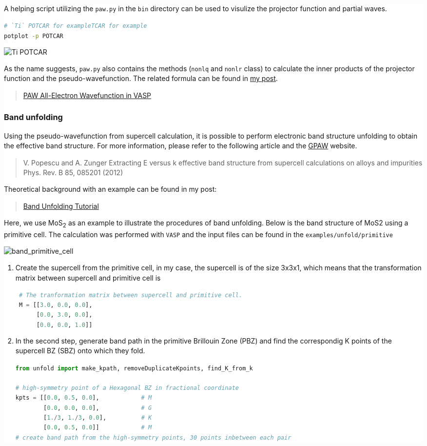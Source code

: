A helping script utilizing the `paw.py` in the `bin` directory can be used to
visulize the projector function and partial waves.

```bash
# `Ti` POTCAR for exampleTCAR for example
potplot -p POTCAR   
```
![Ti POTCAR](examples/potplot/ti_pot.png)

As the name suggests, `paw.py` also contains the methods (`nonlq` and `nonlr`
class) to calculate the inner products of the projector function and the
pseudo-wavefunction. The related formula can be found in [my
post](https://qijingzheng.github.io/posts/VASP-All-Electron-WFC/).

> [PAW All-Electron Wavefunction in VASP](https://qijingzheng.github.io/posts/VASP-All-Electron-WFC/)

### Band unfolding

Using the pseudo-wavefunction from supercell calculation, it is possible to
perform electronic band structure unfolding to obtain the effective band
structure. For more information, please refer to the following article and the
[GPAW](https://wiki.fysik.dtu.dk/gpaw/tutorials/unfold/unfold.html) website.

> V. Popescu and A. Zunger Extracting E versus k effective band structure
> from supercell calculations on alloys and impurities Phys. Rev. B 85, 085201
> (2012)

Theoretical background with an example can be found in my post:

> [Band Unfolding Tutorial](http://QijingZheng.github.io/posts/Band-unfolding-tutorial/)

Here, we use MoS<sub>2</sub> as an example to illustrate the procedures of band
unfolding.  Below is the band structure of MoS2 using a primitive cell. The
calculation was performed with `VASP` and the input files can be found in the
`examples/unfold/primitive`

![band_primitive_cell](examples/unfold/primitive/band/band_p.png)

1. Create the supercell from the primitive cell, in my case, the supercell is of
   the size 3x3x1, which means that the transformation matrix between supercell
   and primitive cell is 
   ```python
    # The tranformation matrix between supercell and primitive cell.
    M = [[3.0, 0.0, 0.0],
         [0.0, 3.0, 0.0],
         [0.0, 0.0, 1.0]]
   ```
2. In the second step, generate band path in the primitive Brillouin Zone (PBZ)
   and find the correspondig K points of the supercell BZ (SBZ) onto which they
   fold.

    ```python
    from unfold import make_kpath, removeDuplicateKpoints, find_K_from_k

    # high-symmetry point of a Hexagonal BZ in fractional coordinate
    kpts = [[0.0, 0.5, 0.0],            # M
            [0.0, 0.0, 0.0],            # G
            [1./3, 1./3, 0.0],          # K
            [0.0, 0.5, 0.0]]            # M
    # create band path from the high-symmetry points, 30 points inbetween each pair